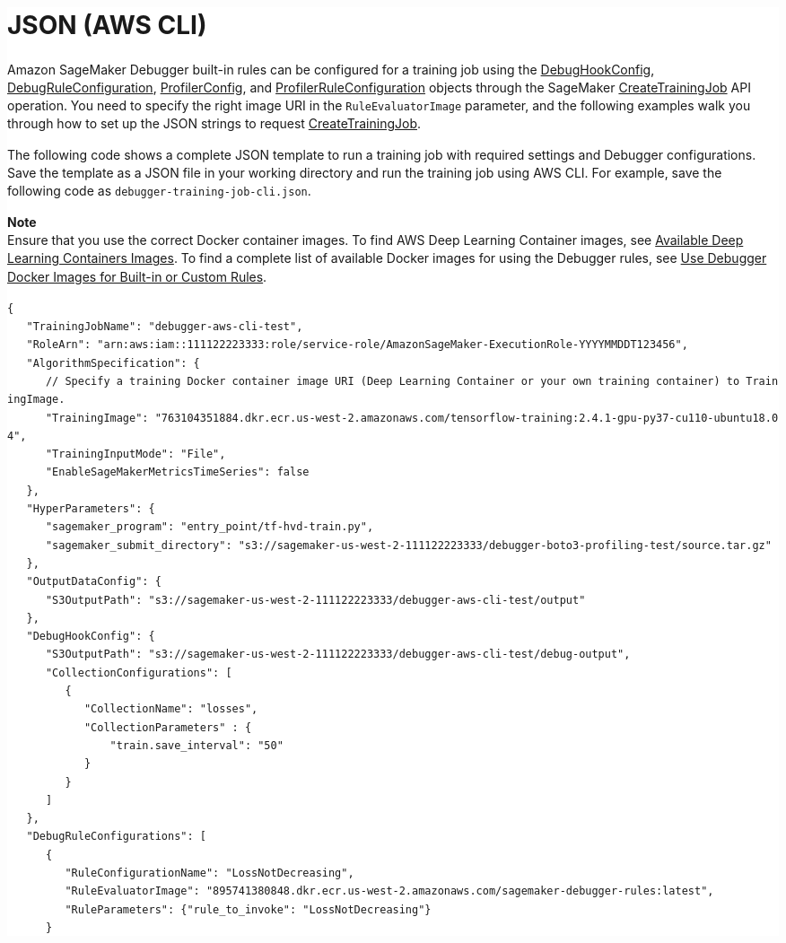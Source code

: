 # JSON \(AWS CLI\)<a name="debugger-built-in-rules-api.CLI"></a>

Amazon SageMaker Debugger built\-in rules can be configured for a training job using the [DebugHookConfig](https://docs.aws.amazon.com/sagemaker/latest/APIReference/API_DebugHookConfig.html), [DebugRuleConfiguration](https://docs.aws.amazon.com/sagemaker/latest/APIReference/API_DebugRuleConfiguration.html), [ProfilerConfig](https://docs.aws.amazon.com/sagemaker/latest/APIReference/API_ProfilerConfig.html), and [ProfilerRuleConfiguration](https://docs.aws.amazon.com/sagemaker/latest/APIReference/API_ProfilerRuleConfiguration.html) objects through the SageMaker [CreateTrainingJob](https://docs.aws.amazon.com/sagemaker/latest/APIReference/API_CreateTrainingJob.html) API operation\. You need to specify the right image URI in the `RuleEvaluatorImage` parameter, and the following examples walk you through how to set up the JSON strings to request [CreateTrainingJob](https://docs.aws.amazon.com/sagemaker/latest/APIReference/API_CreateTrainingJob.html)\.

The following code shows a complete JSON template to run a training job with required settings and Debugger configurations\. Save the template as a JSON file in your working directory and run the training job using AWS CLI\. For example, save the following code as `debugger-training-job-cli.json`\.

**Note**  
Ensure that you use the correct Docker container images\. To find AWS Deep Learning Container images, see [Available Deep Learning Containers Images](https://github.com/aws/deep-learning-containers/blob/master/available_images.md)\. To find a complete list of available Docker images for using the Debugger rules, see [Use Debugger Docker Images for Built\-in or Custom Rules](debugger-docker-images-rules.md)\.

```
{
   "TrainingJobName": "debugger-aws-cli-test",
   "RoleArn": "arn:aws:iam::111122223333:role/service-role/AmazonSageMaker-ExecutionRole-YYYYMMDDT123456",
   "AlgorithmSpecification": {
      // Specify a training Docker container image URI (Deep Learning Container or your own training container) to TrainingImage.
      "TrainingImage": "763104351884.dkr.ecr.us-west-2.amazonaws.com/tensorflow-training:2.4.1-gpu-py37-cu110-ubuntu18.04",
      "TrainingInputMode": "File",
      "EnableSageMakerMetricsTimeSeries": false
   },
   "HyperParameters": {
      "sagemaker_program": "entry_point/tf-hvd-train.py",
      "sagemaker_submit_directory": "s3://sagemaker-us-west-2-111122223333/debugger-boto3-profiling-test/source.tar.gz"
   },
   "OutputDataConfig": { 
      "S3OutputPath": "s3://sagemaker-us-west-2-111122223333/debugger-aws-cli-test/output"
   },
   "DebugHookConfig": { 
      "S3OutputPath": "s3://sagemaker-us-west-2-111122223333/debugger-aws-cli-test/debug-output",
      "CollectionConfigurations": [
         {
            "CollectionName": "losses",
            "CollectionParameters" : {
                "train.save_interval": "50"
            }
         }
      ]
   },
   "DebugRuleConfigurations": [ 
      { 
         "RuleConfigurationName": "LossNotDecreasing",
         "RuleEvaluatorImage": "895741380848.dkr.ecr.us-west-2.amazonaws.com/sagemaker-debugger-rules:latest",
         "RuleParameters": {"rule_to_invoke": "LossNotDecreasing"}
      }
```